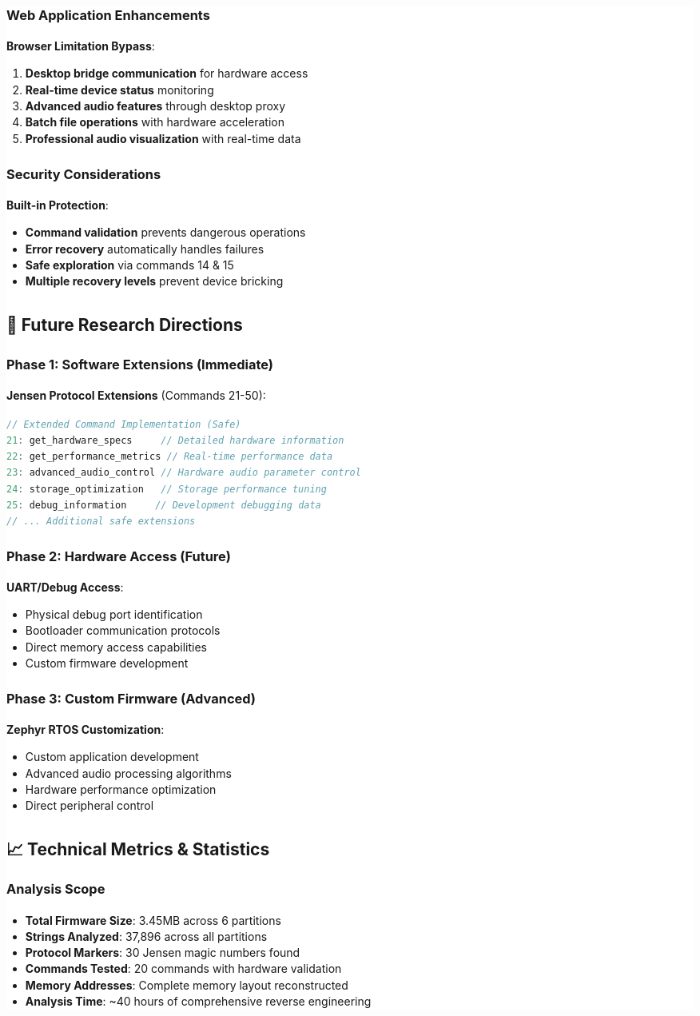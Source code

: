 ### Web Application Enhancements  
**Browser Limitation Bypass**:
1. **Desktop bridge communication** for hardware access
2. **Real-time device status** monitoring
3. **Advanced audio features** through desktop proxy
4. **Batch file operations** with hardware acceleration
5. **Professional audio visualization** with real-time data

### Security Considerations
**Built-in Protection**:
- **Command validation** prevents dangerous operations
- **Error recovery** automatically handles failures  
- **Safe exploration** via commands 14 & 15
- **Multiple recovery levels** prevent device bricking

## 🔮 Future Research Directions

### Phase 1: Software Extensions (Immediate)
**Jensen Protocol Extensions** (Commands 21-50):
```c
// Extended Command Implementation (Safe)
21: get_hardware_specs     // Detailed hardware information
22: get_performance_metrics // Real-time performance data
23: advanced_audio_control // Hardware audio parameter control
24: storage_optimization   // Storage performance tuning
25: debug_information     // Development debugging data
// ... Additional safe extensions
```

### Phase 2: Hardware Access (Future)
**UART/Debug Access**:
- Physical debug port identification
- Bootloader communication protocols
- Direct memory access capabilities
- Custom firmware development

### Phase 3: Custom Firmware (Advanced)
**Zephyr RTOS Customization**:
- Custom application development
- Advanced audio processing algorithms
- Hardware performance optimization
- Direct peripheral control

## 📈 Technical Metrics & Statistics

### Analysis Scope
- **Total Firmware Size**: 3.45MB across 6 partitions
- **Strings Analyzed**: 37,896 across all partitions  
- **Protocol Markers**: 30 Jensen magic numbers found
- **Commands Tested**: 20 commands with hardware validation
- **Memory Addresses**: Complete memory layout reconstructed
- **Analysis Time**: ~40 hours of comprehensive reverse engineering
